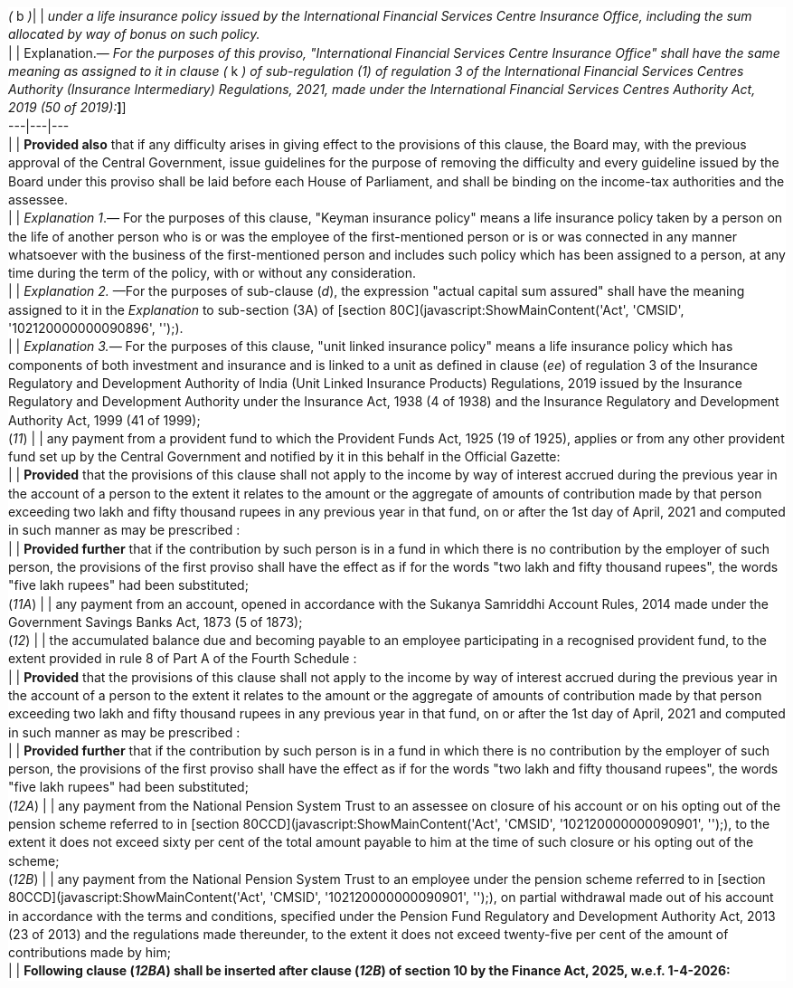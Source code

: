  _(_ b _)_|  |  _under a life insurance policy issued by the International Financial Services Centre Insurance Office, including the sum allocated by way of bonus on such policy._  
|  |  Explanation.— _For the purposes of this proviso, "International Financial Services Centre Insurance Office" shall have the same meaning as assigned to it in clause (_ k _) of sub-regulation (1) of regulation 3 of the International Financial Services Centres Authority (Insurance Intermediary) Regulations, 2021, made under the International Financial Services Centres Authority Act, 2019 (50 of 2019):_**]**]  
---|---|---  
|  | **Provided also** that if any difficulty arises in giving effect to the provisions of this clause, the Board may, with the previous approval of the Central Government, issue guidelines for the purpose of removing the difficulty and every guideline issued by the Board under this proviso shall be laid before each House of Parliament, and shall be binding on the income-tax authorities and the assessee.  
|  |  _Explanation 1_._—_ For the purposes of this clause, "Keyman insurance policy" means a life insurance policy taken by a person on the life of another person who is or was the employee of the first-mentioned person or is or was connected in any manner whatsoever with the business of the first-mentioned person and includes such policy which has been assigned to a person, at any time during the term of the policy, with or without any consideration.  
|  |  _Explanation 2._ —For the purposes of sub-clause (_d_), the expression "actual capital sum assured" shall have the meaning assigned to it in the _Explanation_ to sub-section (3A) of [section 80C](javascript:ShowMainContent\('Act', 'CMSID', '102120000000090896', ''\);).  
|  |  _Explanation 3.—_ For the purposes of this clause, "unit linked insurance policy" means a life insurance policy which has components of both investment and insurance and is linked to a unit as defined in clause (_ee_) of regulation 3 of the Insurance Regulatory and Development Authority of India (Unit Linked Insurance Products) Regulations, 2019 issued by the Insurance Regulatory and Development Authority under the Insurance Act, 1938 (4 of 1938) and the Insurance Regulatory and Development Authority Act, 1999 (41 of 1999);  
(_11_) |  |  any payment from a provident fund to which the Provident Funds Act, 1925 (19 of 1925), applies or from any other provident fund set up by the Central Government and notified by it in this behalf in the Official Gazette:  
|  | **Provided** that the provisions of this clause shall not apply to the income by way of interest accrued during the previous year in the account of a person to the extent it relates to the amount or the aggregate of amounts of contribution made by that person exceeding two lakh and fifty thousand rupees in any previous year in that fund, on or after the 1st day of April, 2021 and computed in such manner as may be prescribed :  
|  | **Provided further** that if the contribution by such person is in a fund in which there is no contribution by the employer of such person, the provisions of the first proviso shall have the effect as if for the words "two lakh and fifty thousand rupees", the words "five lakh rupees" had been substituted;  
(_11A_) |  |  any payment from an account, opened in accordance with the Sukanya Samriddhi Account Rules, 2014 made under the Government Savings Banks Act, 1873 (5 of 1873);  
(_12_) |  |  the accumulated balance due and becoming payable to an employee participating in a recognised provident fund, to the extent provided in rule 8 of Part A of the Fourth Schedule :  
|  | **Provided** that the provisions of this clause shall not apply to the income by way of interest accrued during the previous year in the account of a person to the extent it relates to the amount or the aggregate of amounts of contribution made by that person exceeding two lakh and fifty thousand rupees in any previous year in that fund, on or after the 1st day of April, 2021 and computed in such manner as may be prescribed :  
|  | **Provided further** that if the contribution by such person is in a fund in which there is no contribution by the employer of such person, the provisions of the first proviso shall have the effect as if for the words "two lakh and fifty thousand rupees", the words "five lakh rupees" had been substituted;  
(_12A_) |  |  any payment from the National Pension System Trust to an assessee on closure of his account or on his opting out of the pension scheme referred to in [section 80CCD](javascript:ShowMainContent\('Act', 'CMSID', '102120000000090901', ''\);), to the extent it does not exceed sixty per cent of the total amount payable to him at the time of such closure or his opting out of the scheme;  
(_12B_) |  |  any payment from the National Pension System Trust to an employee under the pension scheme referred to in [section 80CCD](javascript:ShowMainContent\('Act', 'CMSID', '102120000000090901', ''\);), on partial withdrawal made out of his account in accordance with the terms and conditions, specified under the Pension Fund Regulatory and Development Authority Act, 2013 (23 of 2013) and the regulations made thereunder, to the extent it does not exceed twenty-five per cent of the amount of contributions made by him;  
|  | **Following clause (_12BA_) shall be inserted after clause (_12B_) of section 10 by the Finance Act, 2025, w.e.f. 1-4-2026:**  